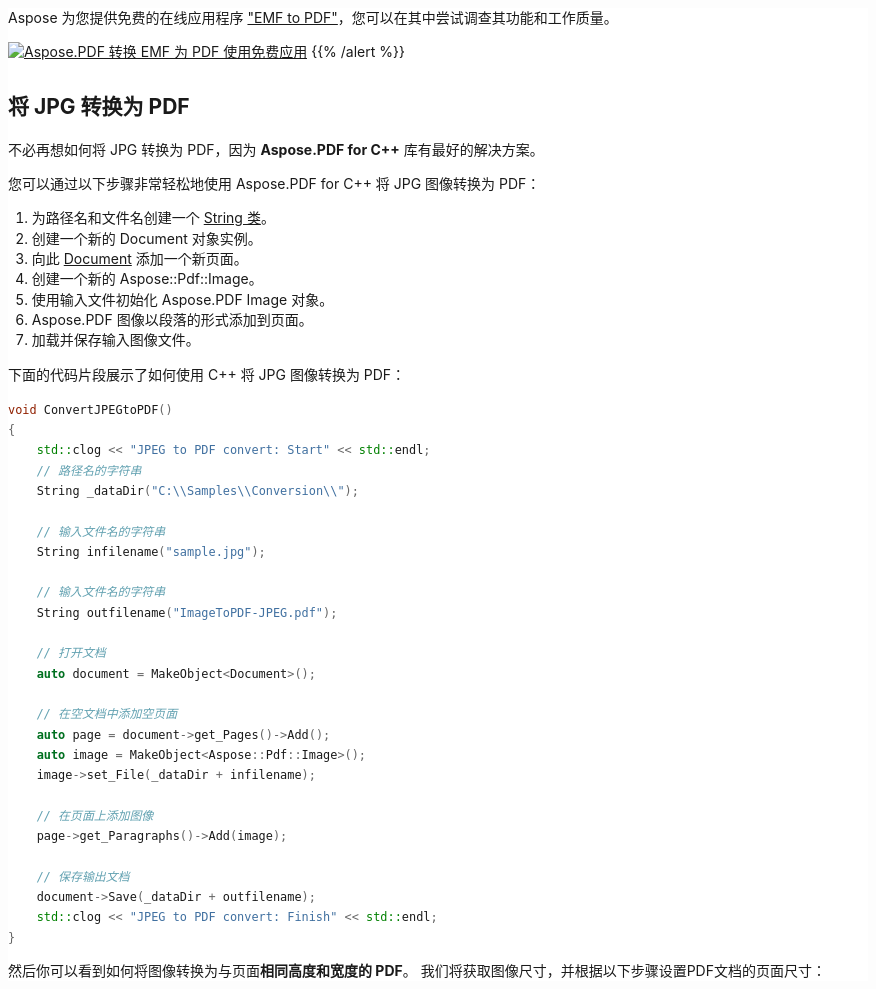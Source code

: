 Aspose 为您提供免费的在线应用程序 ["EMF to PDF"](https://products.aspose.app/pdf/conversion/emf-to-pdf/)，您可以在其中尝试调查其功能和工作质量。

[![Aspose.PDF 转换 EMF 为 PDF 使用免费应用](emf_to_pdf.png)](https://products.aspose.app/pdf/conversion/emf-to-pdf/)
{{% /alert %}}

## 将 JPG 转换为 PDF

不必再想如何将 JPG 转换为 PDF，因为 **Aspose.PDF for C++** 库有最好的解决方案。

您可以通过以下步骤非常轻松地使用 Aspose.PDF for C++ 将 JPG 图像转换为 PDF：

1. 为路径名和文件名创建一个 [String 类](https://reference.aspose.com/pdf/cpp/class/system.string)。
1. 创建一个新的 Document 对象实例。
1. 向此 [Document](https://reference.aspose.com/pdf/cpp/class/aspose.pdf.document) 添加一个新页面。
1. 创建一个新的 Aspose::Pdf::Image。
1. 使用输入文件初始化 Aspose.PDF Image 对象。
1. Aspose.PDF 图像以段落的形式添加到页面。
1. 加载并保存输入图像文件。

下面的代码片段展示了如何使用 C++ 将 JPG 图像转换为 PDF：

```cpp
void ConvertJPEGtoPDF() 
{
    std::clog << "JPEG to PDF convert: Start" << std::endl;
    // 路径名的字符串
    String _dataDir("C:\\Samples\\Conversion\\");

    // 输入文件名的字符串
    String infilename("sample.jpg");

    // 输入文件名的字符串
    String outfilename("ImageToPDF-JPEG.pdf");

    // 打开文档
    auto document = MakeObject<Document>();

    // 在空文档中添加空页面
    auto page = document->get_Pages()->Add();
    auto image = MakeObject<Aspose::Pdf::Image>();
    image->set_File(_dataDir + infilename);

    // 在页面上添加图像
    page->get_Paragraphs()->Add(image);

    // 保存输出文档
    document->Save(_dataDir + outfilename);
    std::clog << "JPEG to PDF convert: Finish" << std::endl;
}
```

然后你可以看到如何将图像转换为与页面**相同高度和宽度的 PDF**。 我们将获取图像尺寸，并根据以下步骤设置PDF文档的页面尺寸：
